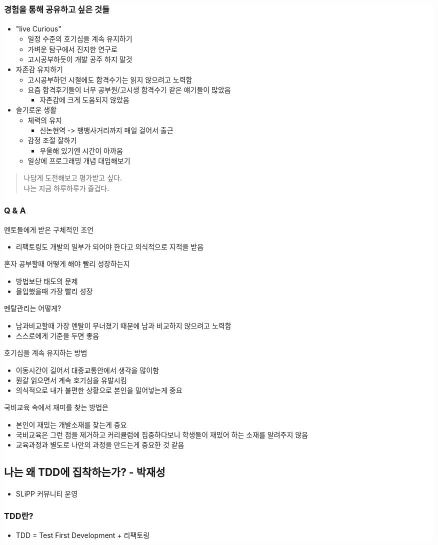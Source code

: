 ### 경험을 통해 공유하고 싶은 것들

* "live Curious"
  * 일정 수준의 호기심을 계속 유지하기
  * 가벼운 탐구에서 진지한 연구로
  * 고시공부하듯이 개발 공주 하지 말것
* 자존감 유지하기
  * 고시공부하던 시절에도 합격수기는 읽지 않으려고 노력함
  * 요즘 합격후기들이 너무 공부원/고시생 합격수기 같은 얘기들이 많았음
    * 자존감에 크게 도움되지 않았음
* 슬기로운 생활
  * 체력의 유지
    * 신논현역 -> 뱅뱅사거리까지 매일 걸어서 출근
  * 감정 조절 잘하기
    * 우울해 있기엔 시간이 아까움
  * 일상에 프로그래밍 개념 대입해보기

> 나답게 도전해보고 평가받고 싶다.  
나는 지금 하루하루가 즐겁다.

### Q & A

멘토들에게 받은 구체적인 조언

* 리팩토링도 개발의 일부가 되어야 한다고 의식적으로 지적을 받음

혼자 공부할때 어떻게 해야 빨리 성장하는지

* 방법보단 태도의 문제
* 몰입했을때 가장 빨리 성장

멘탈관리는 어떻게?

* 남과비교할때 가장 멘탈이 무너졌기 때문에 남과 비교하지 않으려고 노력함
* 스스로에게 기준을 두면 좋음

호기심을 계속 유지하는 방법

* 이동시간이 길어서 대중교통안에서 생각을 많이함
* 뭔갈 읽으면서 계속 호기심을 유발시킴
* 의식적으로 내가 불편한 상황으로 본인을 밀어넣는게 중요

국비교육 속에서 재미를 찾는 방법은

* 본인이 재밌는 개발소재를 찾는게 중요
* 국비교육은 그런 점을 제거하고 커리큘럼에 집중하다보니 학생들이 재밌어 하는 소재를 알려주지 않음
* 교육과정과 별도로 나만의 과정을 만드는게 중요한 것 같음

## 나는 왜 TDD에 집착하는가? - 박재성

* SLiPP 커뮤니티 운영

### TDD란?

* TDD = Test First Development + 리팩토링

